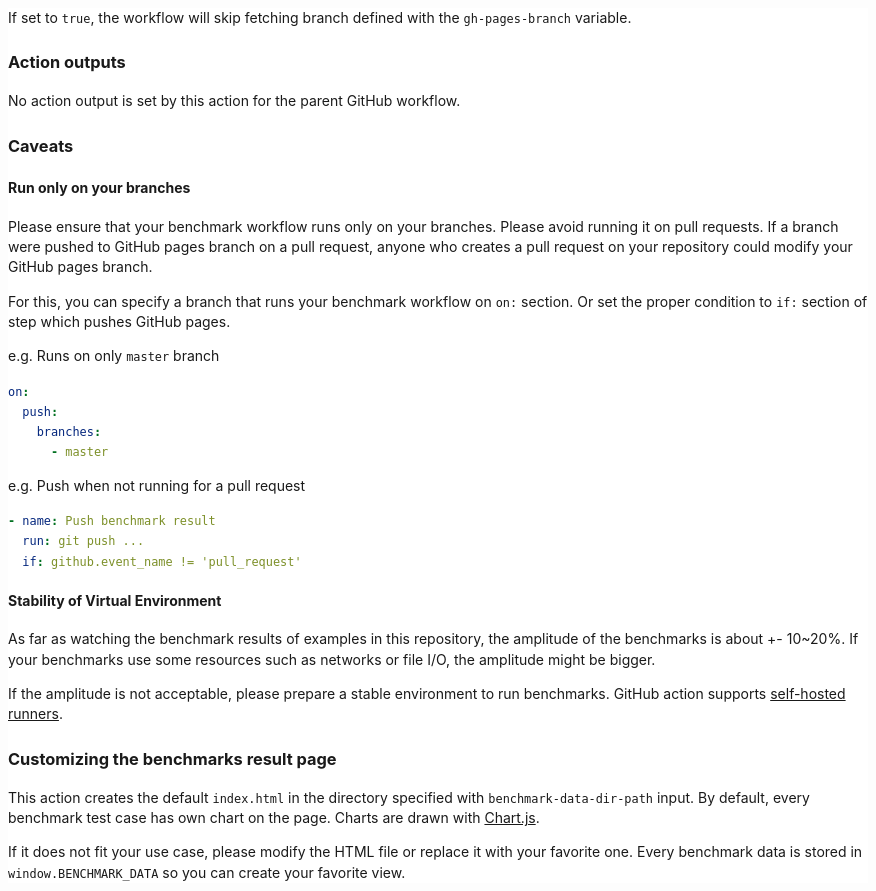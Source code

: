 If set to `true`, the workflow will skip fetching branch defined with the `gh-pages-branch` variable.


### Action outputs

No action output is set by this action for the parent GitHub workflow.


### Caveats

#### Run only on your branches

Please ensure that your benchmark workflow runs only on your branches. Please avoid running it on
pull requests. If a branch were pushed to GitHub pages branch on a pull request, anyone who creates
a pull request on your repository could modify your GitHub pages branch.

For this, you can specify a branch that runs your benchmark workflow on `on:` section. Or set the
proper condition to `if:` section of step which pushes GitHub pages.

e.g. Runs on only `master` branch

```yaml
on:
  push:
    branches:
      - master
```

e.g. Push when not running for a pull request

```yaml
- name: Push benchmark result
  run: git push ...
  if: github.event_name != 'pull_request'
```

#### Stability of Virtual Environment

As far as watching the benchmark results of examples in this repository, the amplitude of the benchmarks
is about +- 10~20%. If your benchmarks use some resources such as networks or file I/O, the amplitude
might be bigger.

If the amplitude is not acceptable, please prepare a stable environment to run benchmarks.
GitHub action supports [self-hosted runners](https://docs.github.com/en/actions/hosting-your-own-runners/about-self-hosted-runners).


### Customizing the benchmarks result page

This action creates the default `index.html` in the directory specified with `benchmark-data-dir-path`
input. By default, every benchmark test case has own chart on the page. Charts are drawn with
[Chart.js](https://www.chartjs.org/).

If it does not fit your use case, please modify the HTML file or replace it with your favorite one.
Every benchmark data is stored in `window.BENCHMARK_DATA` so you can create your favorite view.
